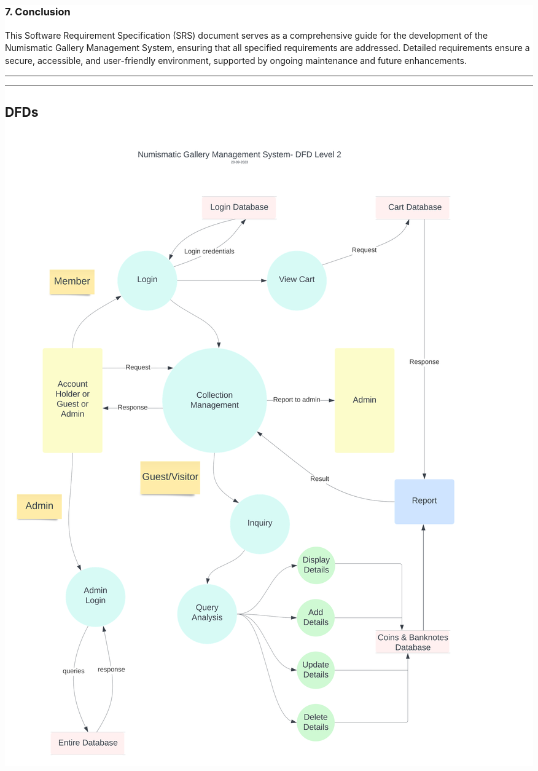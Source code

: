 ### 7. Conclusion
This Software Requirement Specification (SRS) document serves as a comprehensive guide for the development of the Numismatic Gallery Management System, ensuring that all specified requirements are addressed. Detailed requirements ensure a secure, accessible, and user-friendly environment, supported by ongoing maintenance and future enhancements.

---
---

## DFDs
![Image](ngms-dfd2.svg)